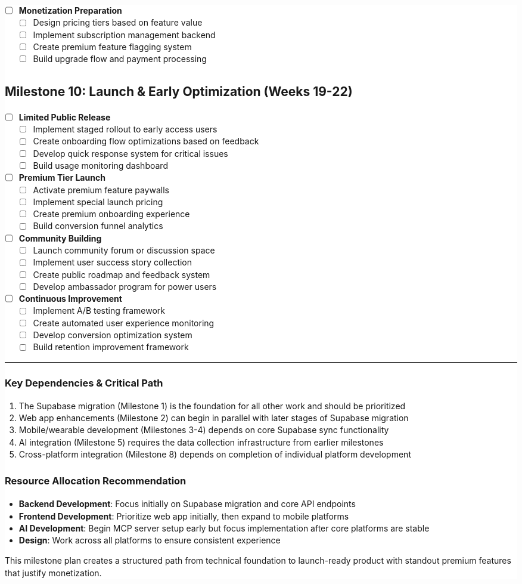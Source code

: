 - [ ] **Monetization Preparation**
  - [ ] Design pricing tiers based on feature value
  - [ ] Implement subscription management backend
  - [ ] Create premium feature flagging system
  - [ ] Build upgrade flow and payment processing

## Milestone 10: Launch & Early Optimization (Weeks 19-22)
- [ ] **Limited Public Release**
  - [ ] Implement staged rollout to early access users
  - [ ] Create onboarding flow optimizations based on feedback
  - [ ] Develop quick response system for critical issues
  - [ ] Build usage monitoring dashboard

- [ ] **Premium Tier Launch**
  - [ ] Activate premium feature paywalls
  - [ ] Implement special launch pricing
  - [ ] Create premium onboarding experience
  - [ ] Build conversion funnel analytics

- [ ] **Community Building**
  - [ ] Launch community forum or discussion space
  - [ ] Implement user success story collection
  - [ ] Create public roadmap and feedback system
  - [ ] Develop ambassador program for power users

- [ ] **Continuous Improvement**
  - [ ] Implement A/B testing framework
  - [ ] Create automated user experience monitoring
  - [ ] Develop conversion optimization system
  - [ ] Build retention improvement framework

---

### Key Dependencies & Critical Path

1. The Supabase migration (Milestone 1) is the foundation for all other work and should be prioritized
2. Web app enhancements (Milestone 2) can begin in parallel with later stages of Supabase migration
3. Mobile/wearable development (Milestones 3-4) depends on core Supabase sync functionality
4. AI integration (Milestone 5) requires the data collection infrastructure from earlier milestones
5. Cross-platform integration (Milestone 8) depends on completion of individual platform development

### Resource Allocation Recommendation

- **Backend Development**: Focus initially on Supabase migration and core API endpoints
- **Frontend Development**: Prioritize web app initially, then expand to mobile platforms
- **AI Development**: Begin MCP server setup early but focus implementation after core platforms are stable
- **Design**: Work across all platforms to ensure consistent experience

This milestone plan creates a structured path from technical foundation to launch-ready product with standout premium features that justify monetization.